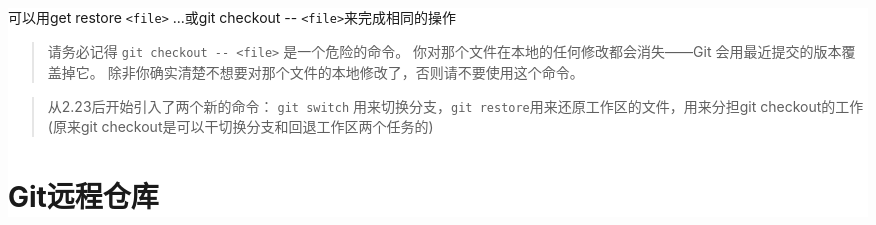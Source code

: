 可以用get restore `<file>` ...或git checkout -- `<file>`来完成相同的操作

>请务必记得 `git checkout -- <file>` 是一个危险的命令。 你对那个文件在本地的任何修改都会消失——Git 会用最近提交的版本覆盖掉它。 除非你确实清楚不想要对那个文件的本地修改了，否则请不要使用这个命令。

>从2.23后开始引入了两个新的命令： `git switch` 用来切换分支，`git restore`用来还原工作区的文件，用来分担git checkout的工作(原来git checkout是可以干切换分支和回退工作区两个任务的)

# Git远程仓库



